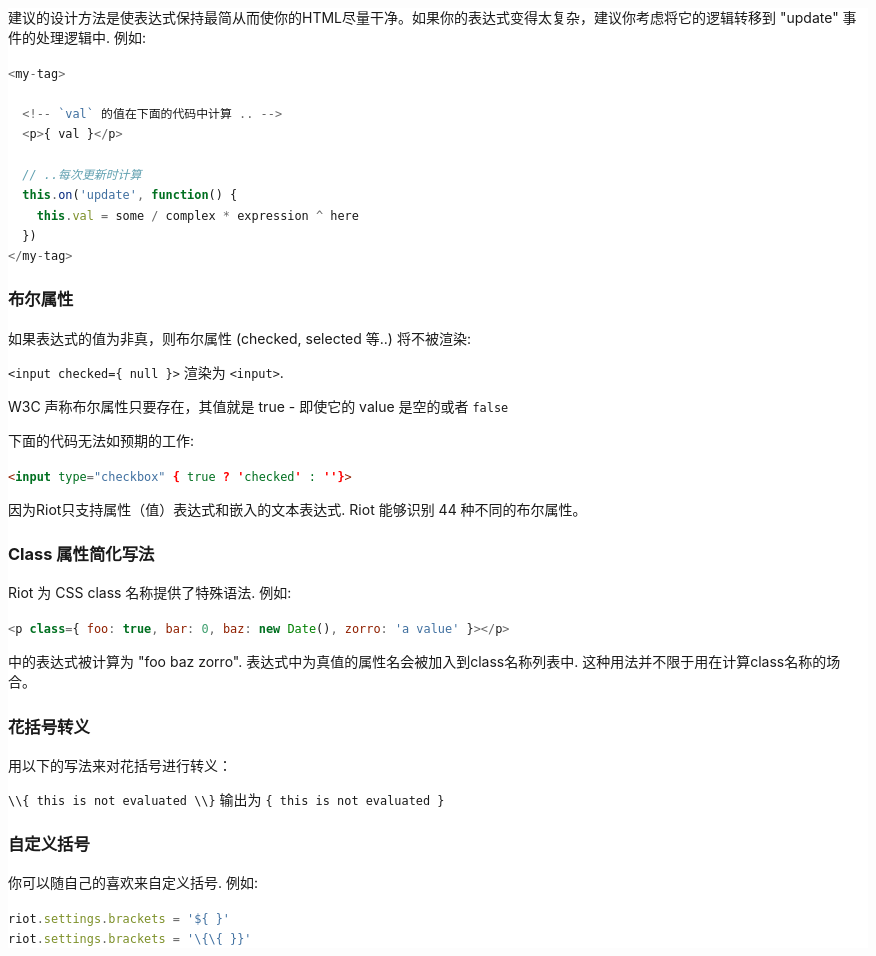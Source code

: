 建议的设计方法是使表达式保持最简从而使你的HTML尽量干净。如果你的表达式变得太复杂，建议你考虑将它的逻辑转移到 "update" 事件的处理逻辑中. 例如:


```js
<my-tag>

  <!-- `val` 的值在下面的代码中计算 .. -->
  <p>{ val }</p>

  // ..每次更新时计算
  this.on('update', function() {
    this.val = some / complex * expression ^ here
  })
</my-tag>
```


### 布尔属性

如果表达式的值为非真，则布尔属性 (checked, selected 等..) 将不被渲染:

`<input checked={ null }>` 渲染为 `<input>`.

W3C 声称布尔属性只要存在，其值就是 true - 即使它的 value 是空的或者 `false`

下面的代码无法如预期的工作:

``` html
<input type="checkbox" { true ? 'checked' : ''}>
```

因为Riot只支持属性（值）表达式和嵌入的文本表达式. Riot 能够识别 44 种不同的布尔属性。


### Class 属性简化写法

Riot 为 CSS class 名称提供了特殊语法. 例如:

``` js
<p class={ foo: true, bar: 0, baz: new Date(), zorro: 'a value' }></p>
```

中的表达式被计算为 "foo baz zorro". 表达式中为真值的属性名会被加入到class名称列表中. 这种用法并不限于用在计算class名称的场合。


### 花括号转义

用以下的写法来对花括号进行转义：

`\\{ this is not evaluated \\}` 输出为 `{ this is not evaluated }`


### 自定义括号

你可以随自己的喜欢来自定义括号. 例如:

``` js
riot.settings.brackets = '${ }'
riot.settings.brackets = '\{\{ }}'
```
